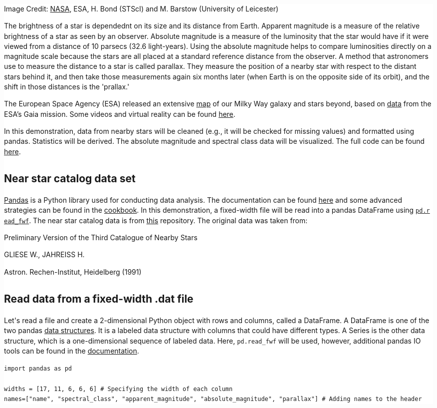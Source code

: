 Image Credit: [NASA](https://www.nasa.gov/multimedia/imagegallery/image_feature_468.html), ESA, H. Bond (STScI) and M. Barstow (University of Leicester)

The brightness of a star is dependednt on its size and its distance from Earth. Apparent magnitude is a measure of the relative brightness of a star as seen by an observer. Absolute magnitude is a measure of the luminosity that the star would have if it were viewed from a distance of 10 parsecs (32.6 light-years). Using the absolute magnitude helps to compare luminosities directly on a magnitude scale because the stars are all placed at a standard reference distance from the observer. A method that astronomers use to measure the distance to a star is called parallax. They measure the position of a nearby star with respect to the distant stars behind it, and then take those measurements again six months later (when Earth is on the opposite side of its orbit), and the shift in those distances is the 'prallax.'

The European Space Agency (ESA) released an extensive [map](https://www.esa.int/Our_Activities/Space_Science/Gaia/Gaia_creates_richest_star_map_of_our_Galaxy_and_beyond) of our Milky Way galaxy and stars beyond, based on [data](https://www.cosmos.esa.int/web/gaia/guide-to-scientists) from the ESA’s Gaia mission. Some videos and virtual reality can be found [here](http://sci.esa.int/gaia/60036-gaia-data-release-2-virtual-reality-resources/).

In this demonstration, data from nearby stars will be cleaned (e.g., it will be checked for missing values) and formatted using pandas. Statistics will be derived. The absolute magnitude and spectral class data will be visualized. The full code can be found [here](https://github.com/sunshinescience/near_stars/blob/master/near_stars-example.ipynb).

## Near star catalog data set
[Pandas](http://pandas.pydata.org/pandas-docs/version/0.15/tutorials.html) is a Python library used for conducting data analysis. The documentation can be found [here](http://pandas.pydata.org/pandas-docs/stable/user_guide/index.html) and some advanced strategies can be found in the [cookbook](https://github.com/jvns/pandas-cookbook). In this demonstration, a fixed-width file will be read into a pandas DataFrame using [`pd.read_fwf`](https://pandas.pydata.org/pandas-docs/version/0.22/generated/pandas.read_fwf.html). The near star catalog data is from [this]( https://github.com/coucoueric/Python/blob/master/Athena/training/exercises/exercises/python_language/sort_stars/stars.dat) repository. The original data was taken from:
    
 Preliminary Version of the Third Catalogue of Nearby Stars

 GLIESE W., JAHREISS H.
 
 Astron. Rechen-Institut, Heidelberg (1991)

## Read data from a fixed-width .dat file

Let's read a file and create a 2-dimensional Python object with rows and columns, called a DataFrame. A DataFrame is one of the two pandas [data structures](https://pandas.pydata.org/pandas-docs/stable/getting_started/dsintro.html). It is a labeled data structure with columns that could have different types. A Series is the other data structure, which is a one-dimensional sequence of labeled data. Here, `pd.read_fwf` will be used, however, additional pandas IO tools can be found in the [documentation](http://pandas.pydata.org/pandas-docs/stable/user_guide/io.html).

    import pandas as pd

    widths = [17, 11, 6, 6, 6] # Specifying the width of each column
    names=["name", "spectral_class", "apparent_magnitude", "absolute_magnitude", "parallax"] # Adding names to the header
